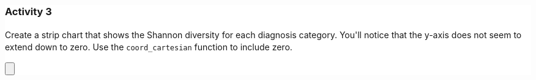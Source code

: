### Activity 3
Create a strip chart that shows the Shannon diversity for each diagnosis category. You'll notice that the y-axis does not seem to extend down to zero. Use the `coord_cartesian` function to include zero.

<input type="button" class="hideshow">
<div markdown="1" style="display:none;">

```r
ggplot(meta_alpha, aes(x=diagnosis, y=shannon, color=diagnosis)) +
	geom_jitter(pch=19, size=2, width=0.2) +
	scale_color_manual(name=NULL,
		values=c("blue", "red", "black"),
		breaks=c("normal", "adenoma", "cancer"),
		labels=c("Normal", "Adenoma", "Cancer")) +
	scale_x_discrete(limits=c("normal", "adenoma", "cancer"),
		labels=c("Normal", "Adenoma", "Cancer")) +
	labs(title="Relationship between Shannon diversity and subject's diagnosis",
		x=NULL,
		y="Shannon Diversity Index") +
	theme_classic() +
	coord_cartesian(ylim=c(0,5))
```
